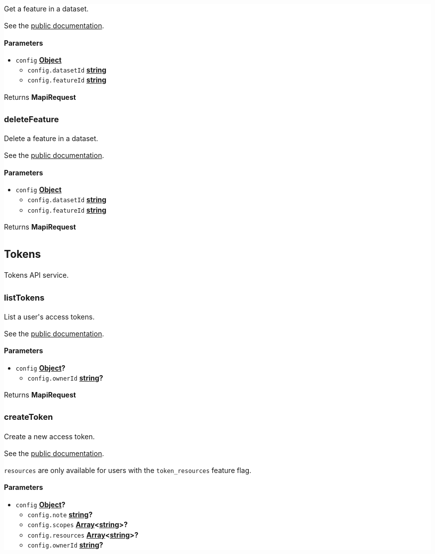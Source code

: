 Get a feature in a dataset.

See the [public documentation][57].

**Parameters**

- `config` **[Object][47]** 
  - `config.datasetId` **[string][48]** 
  - `config.featureId` **[string][48]** 

Returns **MapiRequest** 

### deleteFeature

Delete a feature in a dataset.

See the [public documentation][58].

**Parameters**

- `config` **[Object][47]** 
  - `config.datasetId` **[string][48]** 
  - `config.featureId` **[string][48]** 

Returns **MapiRequest** 

## Tokens

Tokens API service.

### listTokens

List a user's access tokens.

See the [public documentation][59].

**Parameters**

- `config` **[Object][47]?** 
  - `config.ownerId` **[string][48]?** 

Returns **MapiRequest** 

### createToken

Create a new access token.

See the [public documentation][60].

`resources` are only available for users with the `token_resources`
feature flag.

**Parameters**

- `config` **[Object][47]?** 
  - `config.note` **[string][48]?** 
  - `config.scopes` **[Array][61]&lt;[string][48]>?** 
  - `config.resources` **[Array][61]&lt;[string][48]>?** 
  - `config.ownerId` **[string][48]?** 


[1]: #tilesets
[2]: #listtilesets
[3]: #datasets
[4]: #listdatasets
[5]: #createdataset
[6]: #getdataset
[7]: #updatedataset
[8]: #deletedataset
[9]: #listfeatures
[10]: #putfeature
[11]: #getfeature
[12]: #deletefeature
[13]: #tokens
[14]: #listtokens
[15]: #createtoken
[16]: #createtemporarytoken
[17]: #updatetoken
[18]: #gettoken
[19]: #deletetoken
[20]: #listscopes
[21]: #tilequery
[22]: #listfeatures-1
[23]: #matrix
[24]: #getmatrix
[25]: #geocoding
[26]: #forwardgeocode
[27]: #reversegeocode
[28]: #directions
[29]: #getdirections
[30]: #styles
[31]: #getstyle
[32]: #createstyle
[33]: #updatestyle
[34]: #deletestyle
[35]: #liststyles
[36]: #putstyleicon
[37]: #deletestyleicon
[38]: #getstylesprite
[39]: #getfontglyphrange
[40]: #getembeddablehtml
[41]: #matching
[42]: #getmatching
[43]: #matrixpath
[44]: #matchpath
[45]: #directionspath
[46]: https://www.mapbox.com/api-documentation/#list-tilesets
[47]: https://developer.mozilla.org/docs/Web/JavaScript/Reference/Global_Objects/Object
[48]: https://developer.mozilla.org/docs/Web/JavaScript/Reference/Global_Objects/String
[49]: https://www.mapbox.com/api-documentation/#list-datasets
[50]: https://www.mapbox.com/api-documentation/#create-dataset
[51]: https://www.mapbox.com/api-documentation/#retrieve-a-dataset
[52]: https://www.mapbox.com/api-documentation/#update-a-dataset
[53]: https://www.mapbox.com/api-documentation/#delete-a-dataset
[54]: https://www.mapbox.com/api-documentation/#list-features
[55]: https://developer.mozilla.org/docs/Web/JavaScript/Reference/Global_Objects/Number
[56]: https://www.mapbox.com/api-documentation/#insert-or-update-a-feature
[57]: https://www.mapbox.com/api-documentation/#retrieve-a-feature
[58]: https://www.mapbox.com/api-documentation/#delete-a-feature
[59]: https://www.mapbox.com/api-documentation/#list-tokens
[60]: https://www.mapbox.com/api-documentation/#create-token
[61]: https://developer.mozilla.org/docs/Web/JavaScript/Reference/Global_Objects/Array
[62]: https://www.mapbox.com/api-documentation/#create-temporary-token
[63]: https://www.mapbox.com/api-documentation/#update-a-token
[64]: https://www.mapbox.com/api-documentation/#retrieve-a-token
[65]: https://www.mapbox.com/api-documentation/?language=cURL#delete-a-token
[66]: https://www.mapbox.com/api-documentation/#list-scopes
[67]: https://www.mapbox.com/api-documentation/#tilequery
[68]: https://developer.mozilla.org/docs/Web/JavaScript/Reference/Global_Objects/Boolean
[69]: https://www.mapbox.com/api-documentation/#matrix
[70]: #matrixpath
[71]: https://www.mapbox.com/api-documentation/#search-for-places
[72]: https://www.mapbox.com/api-documentation/#retrieve-places-near-a-location
[73]: https://www.mapbox.com/api-documentation/#directions
[74]: #directionspath
[75]: https://www.mapbox.com/api-documentation/#retrieve-a-style
[76]: https://www.mapbox.com/api-documentation/#create-a-style
[77]: https://www.mapbox.com/api-documentation/#update-a-style
[78]: https://developer.mozilla.org/docs/Web/JavaScript/Reference/Global_Objects/Date
[79]: https://developer.mozilla.org/docs/Web/API/Blob
[80]: https://developer.mozilla.org/docs/Web/JavaScript/Reference/Global_Objects/ArrayBuffer
[81]: https://www.mapbox.com/api-documentation/?language=JavaScript#retrieve-a-sprite-image-or-json
[82]: https://www.mapbox.com/api-documentation/?language=JavaScript#retrieve-font-glyph-ranges
[83]: https://www.mapbox.com/api-documentation/?language=JavaScript#embed-a-style
[84]: https://www.mapbox.com/api-documentation/#map-matching
[85]: #matchpath